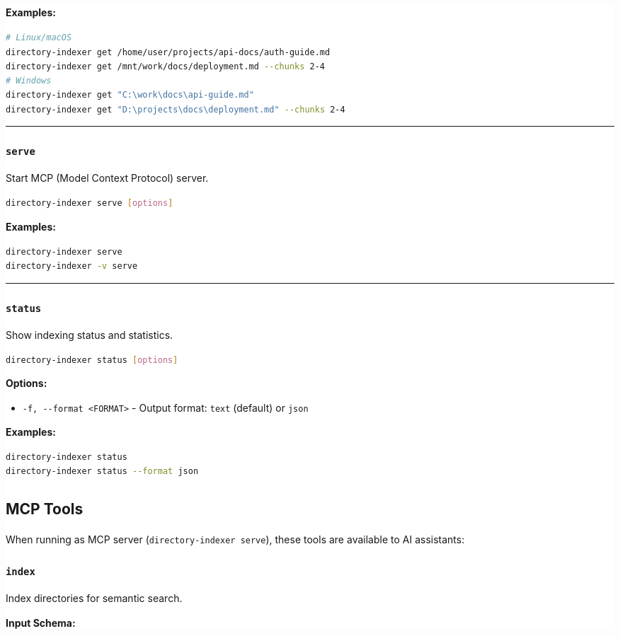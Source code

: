 **Examples:**

```bash
# Linux/macOS
directory-indexer get /home/user/projects/api-docs/auth-guide.md
directory-indexer get /mnt/work/docs/deployment.md --chunks 2-4
# Windows
directory-indexer get "C:\work\docs\api-guide.md"
directory-indexer get "D:\projects\docs\deployment.md" --chunks 2-4
```

---

### `serve`

Start MCP (Model Context Protocol) server.

```bash
directory-indexer serve [options]
```

**Examples:**

```bash
directory-indexer serve
directory-indexer -v serve
```

---

### `status`

Show indexing status and statistics.

```bash
directory-indexer status [options]
```

**Options:**

- `-f, --format <FORMAT>` - Output format: `text` (default) or `json`

**Examples:**

```bash
directory-indexer status
directory-indexer status --format json
```

## MCP Tools

When running as MCP server (`directory-indexer serve`), these tools are available to AI assistants:

### `index`

Index directories for semantic search.

**Input Schema:**
